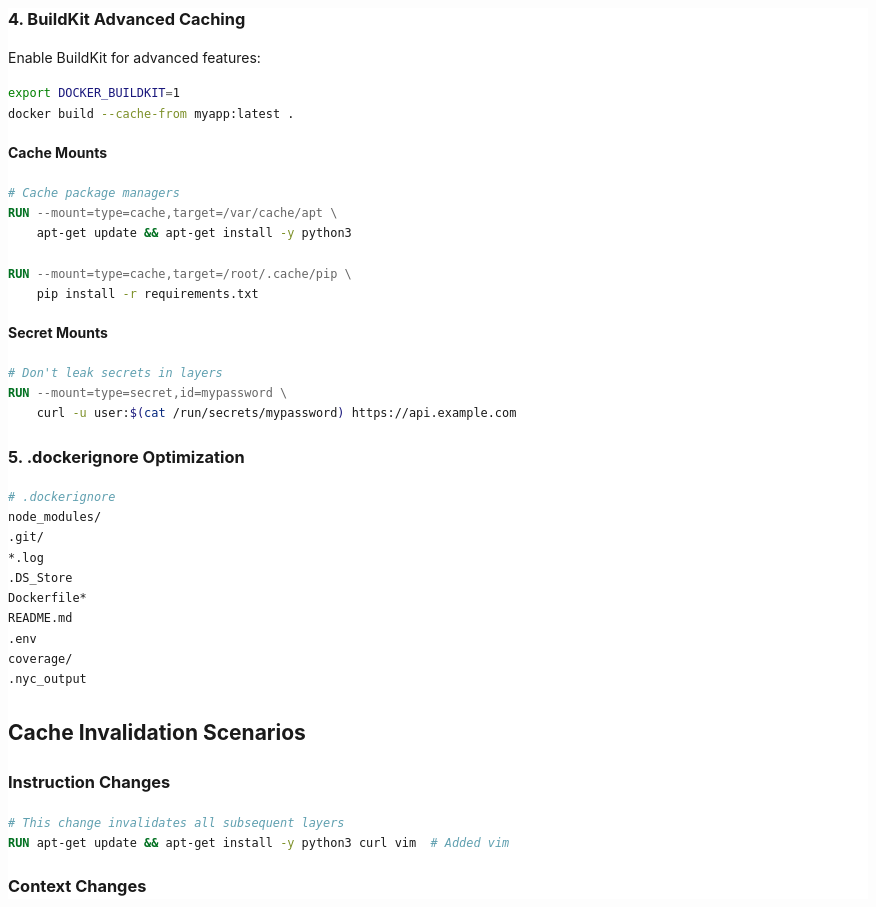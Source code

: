 ### 4. BuildKit Advanced Caching

Enable BuildKit for advanced features:

```bash
export DOCKER_BUILDKIT=1
docker build --cache-from myapp:latest .
```

#### Cache Mounts

```dockerfile
# Cache package managers
RUN --mount=type=cache,target=/var/cache/apt \
    apt-get update && apt-get install -y python3

RUN --mount=type=cache,target=/root/.cache/pip \
    pip install -r requirements.txt
```

#### Secret Mounts

```dockerfile
# Don't leak secrets in layers
RUN --mount=type=secret,id=mypassword \
    curl -u user:$(cat /run/secrets/mypassword) https://api.example.com
```

### 5. .dockerignore Optimization

```bash
# .dockerignore
node_modules/
.git/
*.log
.DS_Store
Dockerfile*
README.md
.env
coverage/
.nyc_output
```

## Cache Invalidation Scenarios

### Instruction Changes

```dockerfile
# This change invalidates all subsequent layers
RUN apt-get update && apt-get install -y python3 curl vim  # Added vim
```

### Context Changes
